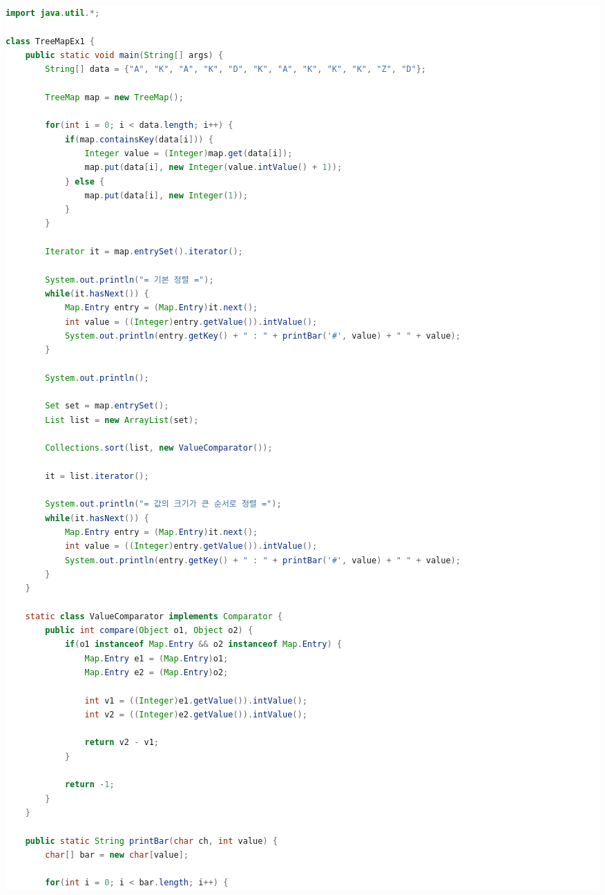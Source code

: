 ```java
import java.util.*;

class TreeMapEx1 {
	public static void main(String[] args) {
		String[] data = {"A", "K", "A", "K", "D", "K", "A", "K", "K", "K", "Z", "D"};

		TreeMap map = new TreeMap();

		for(int i = 0; i < data.length; i++) {
			if(map.containsKey(data[i])) {
				Integer value = (Integer)map.get(data[i]);
				map.put(data[i], new Integer(value.intValue() + 1));
			} else {
				map.put(data[i], new Integer(1));
			}
		}

		Iterator it = map.entrySet().iterator();

		System.out.println("= 기본 정렬 =");
		while(it.hasNext()) {
			Map.Entry entry = (Map.Entry)it.next();
			int value = ((Integer)entry.getValue()).intValue();
			System.out.println(entry.getKey() + " : " + printBar('#', value) + " " + value);
		}

		System.out.println();

		Set set = map.entrySet();
		List list = new ArrayList(set);

		Collections.sort(list, new ValueComparator());

		it = list.iterator();

		System.out.println("= 값의 크기가 큰 순서로 정렬 =");
		while(it.hasNext()) {
			Map.Entry entry = (Map.Entry)it.next();
			int value = ((Integer)entry.getValue()).intValue();
			System.out.println(entry.getKey() + " : " + printBar('#', value) + " " + value);
		}
	}

	static class ValueComparator implements Comparator {
		public int compare(Object o1, Object o2) {
			if(o1 instanceof Map.Entry && o2 instanceof Map.Entry) {
				Map.Entry e1 = (Map.Entry)o1;
				Map.Entry e2 = (Map.Entry)o2;

				int v1 = ((Integer)e1.getValue()).intValue();
				int v2 = ((Integer)e2.getValue()).intValue();

				return v2 - v1;
			}

			return -1;
		}
	}

	public static String printBar(char ch, int value) {
		char[] bar = new char[value];

		for(int i = 0; i < bar.length; i++) {
```